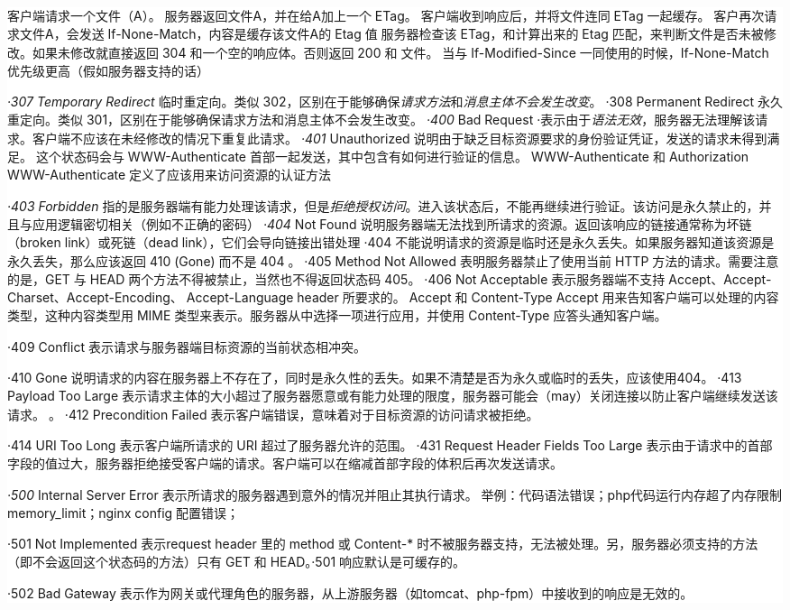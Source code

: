 客户端请求一个文件（A）。 服务器返回文件A，并在给A加上一个 ETag。
客户端收到响应后，并将文件连同 ETag 一起缓存。
客户再次请求文件A，会发送 If-None-Match，内容是缓存该文件A的 Etag 值
服务器检查该 ETag，和计算出来的 Etag 匹配，来判断文件是否未被修改。如果未修改就直接返回 304 和一个空的响应体。否则返回 200 和 文件。
当与  If-Modified-Since  一同使用的时候，If-None-Match 优先级更高（假如服务器支持的话）

*·307 Temporary Redirect*
临时重定向。类似 302，区别在于能够确保*请求方法*和*消息主体不会发生改变*。
·308  Permanent Redirect
永久重定向。类似 301，区别在于能够确保请求方法和消息主体不会发生改变。
*·400* Bad Request
·表示由于*语法无效*，服务器无法理解该请求。客户端不应该在未经修改的情况下重复此请求。
*·401* Unauthorized
说明由于缺乏目标资源要求的身份验证凭证，发送的请求未得到满足。
这个状态码会与 WWW-Authenticate 首部一起发送，其中包含有如何进行验证的信息。
WWW-Authenticate 和 Authorization
WWW-Authenticate 定义了应该用来访问资源的认证方法

*·403 Forbidden*
指的是服务器端有能力处理该请求，但是*拒绝授权访问*。进入该状态后，不能再继续进行验证。该访问是永久禁止的，并且与应用逻辑密切相关（例如不正确的密码）
*·404* Not Found
说明服务器端无法找到所请求的资源。返回该响应的链接通常称为坏链（broken link）或死链（dead link），它们会导向链接出错处理
·404 不能说明请求的资源是临时还是永久丢失。如果服务器知道该资源是永久丢失，那么应该返回 410 (Gone) 而不是 404 。
·405 Method Not Allowed
表明服务器禁止了使用当前 HTTP 方法的请求。需要注意的是，GET 与 HEAD 两个方法不得被禁止，当然也不得返回状态码 405。
·406 Not Acceptable
表示服务器端不支持 Accept、Accept-Charset、Accept-Encoding、 Accept-Language header 所要求的。
Accept 和 Content-Type
Accept 用来告知客户端可以处理的内容类型，这种内容类型用 MIME 类型来表示。服务器从中选择一项进行应用，并使用 Content-Type 应答头通知客户端。

·409 Conflict
表示请求与服务器端目标资源的当前状态相冲突。

·410 Gone
说明请求的内容在服务器上不存在了，同时是永久性的丢失。如果不清楚是否为永久或临时的丢失，应该使用404。
·413 Payload Too Large
表示请求主体的大小超过了服务器愿意或有能力处理的限度，服务器可能会（may）关闭连接以防止客户端继续发送该请求。
。
·412 Precondition Failed
表示客户端错误，意味着对于目标资源的访问请求被拒绝。

·414  URI Too Long
表示客户端所请求的 URI 超过了服务器允许的范围。
·431 Request Header Fields Too Large
表示由于请求中的首部字段的值过大，服务器拒绝接受客户端的请求。客户端可以在缩减首部字段的体积后再次发送请求。

*·500* Internal Server Error
表示所请求的服务器遇到意外的情况并阻止其执行请求。
举例：代码语法错误；php代码运行内存超了内存限制 memory_limit；nginx config 配置错误；

·501 Not Implemented
表示request header 里的 method 或 Content-* 时不被服务器支持，无法被处理。另，服务器必须支持的方法（即不会返回这个状态码的方法）只有 GET 和 HEAD。·501 响应默认是可缓存的。

·502 Bad Gateway
表示作为网关或代理角色的服务器，从上游服务器（如tomcat、php-fpm）中接收到的响应是无效的。
